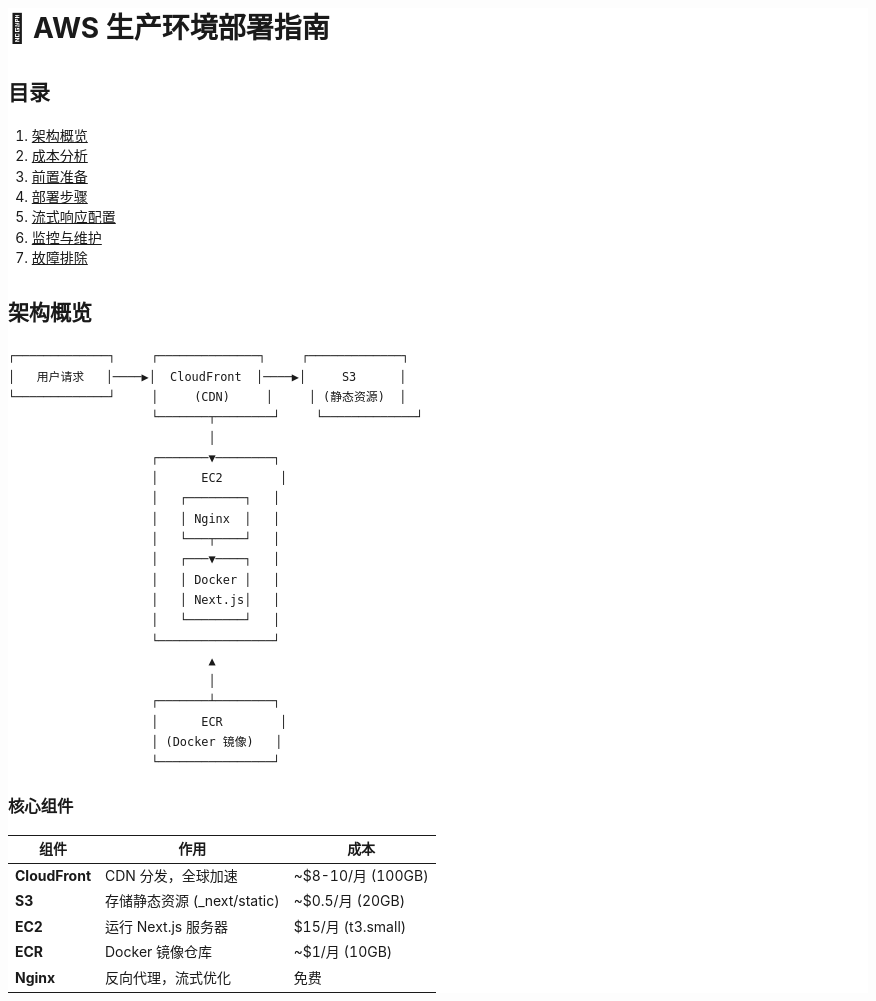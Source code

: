 # 🚀 AWS 生产环境部署指南

## 目录

1. [架构概览](#架构概览)
2. [成本分析](#成本分析)
3. [前置准备](#前置准备)
4. [部署步骤](#部署步骤)
5. [流式响应配置](#流式响应配置)
6. [监控与维护](#监控与维护)
7. [故障排除](#故障排除)

## 架构概览

```
┌─────────────┐     ┌──────────────┐     ┌─────────────┐
│   用户请求   │────▶│  CloudFront  │────▶│     S3      │
└─────────────┘     │     (CDN)     │     │ (静态资源)  │
                    └───────┬────────┘     └─────────────┘
                            │
                    ┌───────▼────────┐
                    │      EC2        │
                    │   ┌────────┐   │
                    │   │ Nginx  │   │
                    │   └───┬────┘   │
                    │   ┌───▼────┐   │
                    │   │ Docker │   │
                    │   │ Next.js│   │
                    │   └────────┘   │
                    └────────────────┘
                            ▲
                            │
                    ┌───────┴────────┐
                    │      ECR        │
                    │ (Docker 镜像)   │
                    └────────────────┘
```

### 核心组件

| 组件           | 作用                         | 成本              |
| -------------- | ---------------------------- | ----------------- |
| **CloudFront** | CDN 分发，全球加速           | ~$8-10/月 (100GB) |
| **S3**         | 存储静态资源 (\_next/static) | ~$0.5/月 (20GB)   |
| **EC2**        | 运行 Next.js 服务器          | $15/月 (t3.small) |
| **ECR**        | Docker 镜像仓库              | ~$1/月 (10GB)     |
| **Nginx**      | 反向代理，流式优化           | 免费              |
